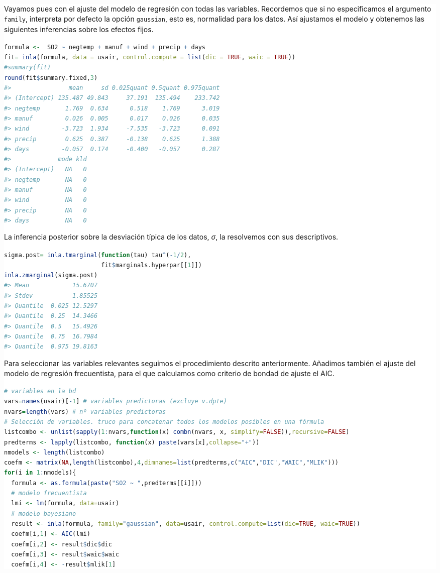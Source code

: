 Vayamos pues con el ajuste del modelo de regresión con todas las variables. Recordemos que si no especificamos el argumento `family`, interpreta por defecto la opción `gaussian`, esto es, normalidad para los datos. Así ajustamos el modelo y obtenemos las siguientes inferencias sobre los efectos fijos.


```r
formula <-  SO2 ~ negtemp + manuf + wind + precip + days
fit= inla(formula, data = usair, control.compute = list(dic = TRUE, waic = TRUE))
#summary(fit)
round(fit$summary.fixed,3)
#>                mean     sd 0.025quant 0.5quant 0.975quant
#> (Intercept) 135.487 49.843     37.191  135.494    233.742
#> negtemp       1.769  0.634      0.518    1.769      3.019
#> manuf         0.026  0.005      0.017    0.026      0.035
#> wind         -3.723  1.934     -7.535   -3.723      0.091
#> precip        0.625  0.387     -0.138    0.625      1.388
#> days         -0.057  0.174     -0.400   -0.057      0.287
#>             mode kld
#> (Intercept)   NA   0
#> negtemp       NA   0
#> manuf         NA   0
#> wind          NA   0
#> precip        NA   0
#> days          NA   0
```

La inferencia posterior sobre la desviación típica de los datos, $\sigma$, la resolvemos con sus descriptivos.


```r
sigma.post= inla.tmarginal(function(tau) tau^(-1/2),
                           fit$marginals.hyperpar[[1]])
inla.zmarginal(sigma.post)
#> Mean            15.6707 
#> Stdev           1.85525 
#> Quantile  0.025 12.5297 
#> Quantile  0.25  14.3466 
#> Quantile  0.5   15.4926 
#> Quantile  0.75  16.7984 
#> Quantile  0.975 19.8163
```

Para seleccionar las variables relevantes seguimos el procedimiento descrito anteriormente. Añadimos también el ajuste del modelo de regresión frecuentista, para el que calculamos como criterio de bondad de ajuste el AIC.


```r
# variables en la bd
vars=names(usair)[-1] # variables predictoras (excluye v.dpte)
nvars=length(vars) # nº variables predictoras
# Selección de variables. truco para concatenar todos los modelos posibles en una fórmula
listcombo <- unlist(sapply(1:nvars,function(x) combn(nvars, x, simplify=FALSE)),recursive=FALSE)
predterms <- lapply(listcombo, function(x) paste(vars[x],collapse="+"))
nmodels <- length(listcombo)
coefm <- matrix(NA,length(listcombo),4,dimnames=list(predterms,c("AIC","DIC","WAIC","MLIK")))
for(i in 1:nmodels){
  formula <- as.formula(paste("SO2 ~ ",predterms[[i]]))
  # modelo frecuentista
  lmi <- lm(formula, data=usair)
  # modelo bayesiano
  result <- inla(formula, family="gaussian", data=usair, control.compute=list(dic=TRUE, waic=TRUE))
  coefm[i,1] <- AIC(lmi)
  coefm[i,2] <- result$dic$dic
  coefm[i,3] <- result$waic$waic
  coefm[i,4] <- -result$mlik[1]
```
